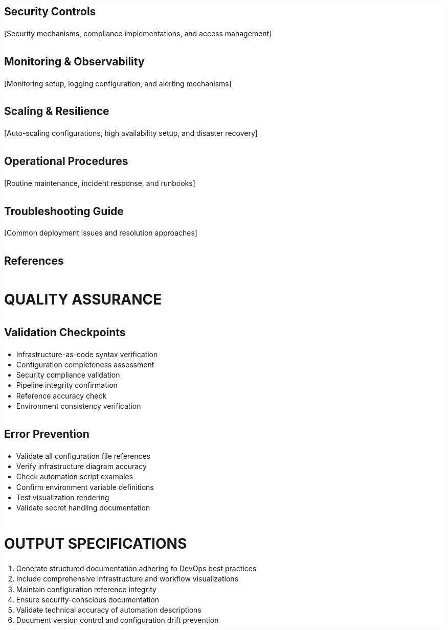 ## Security Controls
[Security mechanisms, compliance implementations, and access management]

## Monitoring & Observability
[Monitoring setup, logging configuration, and alerting mechanisms]

## Scaling & Resilience
[Auto-scaling configurations, high availability setup, and disaster recovery]

## Operational Procedures
[Routine maintenance, incident response, and runbooks]

## Troubleshooting Guide
[Common deployment issues and resolution approaches]

## References
[^1]: [File reference with description]({{git_repository}}/path/to/file)
</blog>

# QUALITY ASSURANCE

## Validation Checkpoints
- Infrastructure-as-code syntax verification
- Configuration completeness assessment
- Security compliance validation
- Pipeline integrity confirmation
- Reference accuracy check
- Environment consistency verification

## Error Prevention
- Validate all configuration file references
- Verify infrastructure diagram accuracy
- Check automation script examples
- Confirm environment variable definitions
- Test visualization rendering
- Validate secret handling documentation

# OUTPUT SPECIFICATIONS

1. Generate structured documentation adhering to DevOps best practices
2. Include comprehensive infrastructure and workflow visualizations
3. Maintain configuration reference integrity
4. Ensure security-conscious documentation
5. Validate technical accuracy of automation descriptions
6. Document version control and configuration drift prevention
